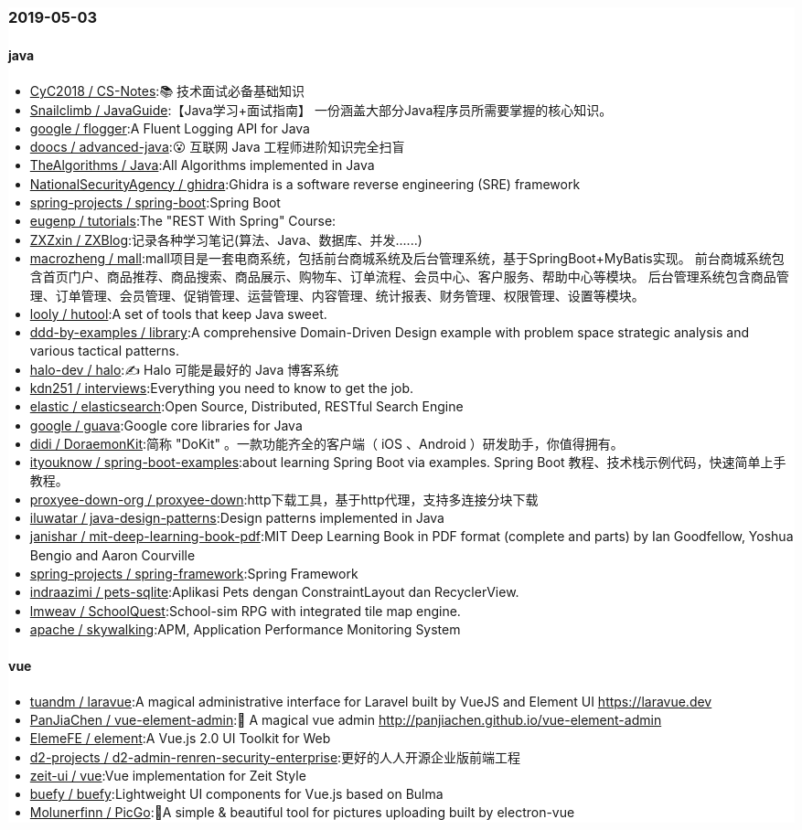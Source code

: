 ### 2019-05-03

#### java
* [CyC2018 / CS-Notes](https://github.com/CyC2018/CS-Notes):📚 技术面试必备基础知识
* [Snailclimb / JavaGuide](https://github.com/Snailclimb/JavaGuide):【Java学习+面试指南】 一份涵盖大部分Java程序员所需要掌握的核心知识。
* [google / flogger](https://github.com/google/flogger):A Fluent Logging API for Java
* [doocs / advanced-java](https://github.com/doocs/advanced-java):😮 互联网 Java 工程师进阶知识完全扫盲
* [TheAlgorithms / Java](https://github.com/TheAlgorithms/Java):All Algorithms implemented in Java
* [NationalSecurityAgency / ghidra](https://github.com/NationalSecurityAgency/ghidra):Ghidra is a software reverse engineering (SRE) framework
* [spring-projects / spring-boot](https://github.com/spring-projects/spring-boot):Spring Boot
* [eugenp / tutorials](https://github.com/eugenp/tutorials):The "REST With Spring" Course:
* [ZXZxin / ZXBlog](https://github.com/ZXZxin/ZXBlog):记录各种学习笔记(算法、Java、数据库、并发......)
* [macrozheng / mall](https://github.com/macrozheng/mall):mall项目是一套电商系统，包括前台商城系统及后台管理系统，基于SpringBoot+MyBatis实现。 前台商城系统包含首页门户、商品推荐、商品搜索、商品展示、购物车、订单流程、会员中心、客户服务、帮助中心等模块。 后台管理系统包含商品管理、订单管理、会员管理、促销管理、运营管理、内容管理、统计报表、财务管理、权限管理、设置等模块。
* [looly / hutool](https://github.com/looly/hutool):A set of tools that keep Java sweet.
* [ddd-by-examples / library](https://github.com/ddd-by-examples/library):A comprehensive Domain-Driven Design example with problem space strategic analysis and various tactical patterns.
* [halo-dev / halo](https://github.com/halo-dev/halo):✍ Halo 可能是最好的 Java 博客系统
* [kdn251 / interviews](https://github.com/kdn251/interviews):Everything you need to know to get the job.
* [elastic / elasticsearch](https://github.com/elastic/elasticsearch):Open Source, Distributed, RESTful Search Engine
* [google / guava](https://github.com/google/guava):Google core libraries for Java
* [didi / DoraemonKit](https://github.com/didi/DoraemonKit):简称 "DoKit" 。一款功能齐全的客户端（ iOS 、Android ）研发助手，你值得拥有。
* [ityouknow / spring-boot-examples](https://github.com/ityouknow/spring-boot-examples):about learning Spring Boot via examples. Spring Boot 教程、技术栈示例代码，快速简单上手教程。
* [proxyee-down-org / proxyee-down](https://github.com/proxyee-down-org/proxyee-down):http下载工具，基于http代理，支持多连接分块下载
* [iluwatar / java-design-patterns](https://github.com/iluwatar/java-design-patterns):Design patterns implemented in Java
* [janishar / mit-deep-learning-book-pdf](https://github.com/janishar/mit-deep-learning-book-pdf):MIT Deep Learning Book in PDF format (complete and parts) by Ian Goodfellow, Yoshua Bengio and Aaron Courville
* [spring-projects / spring-framework](https://github.com/spring-projects/spring-framework):Spring Framework
* [indraazimi / pets-sqlite](https://github.com/indraazimi/pets-sqlite):Aplikasi Pets dengan ConstraintLayout dan RecyclerView.
* [lmweav / SchoolQuest](https://github.com/lmweav/SchoolQuest):School-sim RPG with integrated tile map engine.
* [apache / skywalking](https://github.com/apache/skywalking):APM, Application Performance Monitoring System

#### vue
* [tuandm / laravue](https://github.com/tuandm/laravue):A magical administrative interface for Laravel built by VueJS and Element UI https://laravue.dev
* [PanJiaChen / vue-element-admin](https://github.com/PanJiaChen/vue-element-admin):🎉 A magical vue admin http://panjiachen.github.io/vue-element-admin
* [ElemeFE / element](https://github.com/ElemeFE/element):A Vue.js 2.0 UI Toolkit for Web
* [d2-projects / d2-admin-renren-security-enterprise](https://github.com/d2-projects/d2-admin-renren-security-enterprise):更好的人人开源企业版前端工程
* [zeit-ui / vue](https://github.com/zeit-ui/vue):Vue implementation for Zeit Style
* [buefy / buefy](https://github.com/buefy/buefy):Lightweight UI components for Vue.js based on Bulma
* [Molunerfinn / PicGo](https://github.com/Molunerfinn/PicGo):🚀A simple & beautiful tool for pictures uploading built by electron-vue